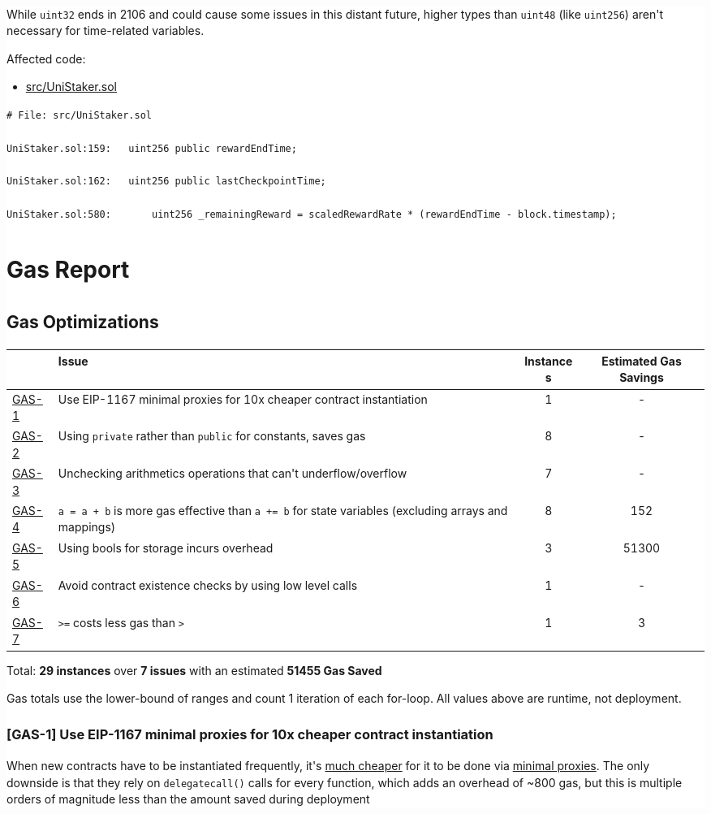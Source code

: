 While `uint32` ends in 2106 and could cause some issues in this distant future, higher types than `uint48` (like `uint256`) aren't necessary for time-related variables.

Affected code:

- [src/UniStaker.sol](https://github.com/code-423n4/2024-02-uniswap-foundation/src/UniStaker.sol)

```solidity
# File: src/UniStaker.sol

UniStaker.sol:159:   uint256 public rewardEndTime;

UniStaker.sol:162:   uint256 public lastCheckpointTime;

UniStaker.sol:580:       uint256 _remainingReward = scaledRewardRate * (rewardEndTime - block.timestamp);
```


# Gas Report


## Gas Optimizations


||Issue|Instances|Estimated Gas Savings|
|-|:-|:-:|:-:|
| [GAS-1](#GAS-1) | Use EIP-1167 minimal proxies for 10x cheaper contract instantiation | 1 | -
| [GAS-2](#GAS-2) | Using `private` rather than `public` for constants, saves gas | 8 | -
| [GAS-3](#GAS-3) | Unchecking arithmetics operations that can't underflow/overflow | 7 | -
| [GAS-4](#GAS-4) | `a = a + b` is more gas effective than `a += b` for state variables (excluding arrays and mappings) | 8 | 152
| [GAS-5](#GAS-5) | Using bools for storage incurs overhead | 3 | 51300
| [GAS-6](#GAS-6) | Avoid contract existence checks by using low level calls | 1 | -
| [GAS-7](#GAS-7) | `>=` costs less gas than `>` | 1 | 3

Total: **29 instances** over **7 issues** with an estimated **51455 Gas Saved**

Gas totals use the lower-bound of ranges and count 1 iteration of each for-loop. All values above are runtime, not deployment.

### <a name="GAS-1"></a>[GAS-1] Use EIP-1167 minimal proxies for 10x cheaper contract instantiation

When new contracts have to be instantiated frequently, it's [much cheaper](https://github.com/porter-finance/v1-core/issues/15) for it to be done via [minimal proxies](https://eips.ethereum.org/EIPS/eip-1167). The only downside is that they rely on `delegatecall()` calls for every function, which adds an overhead of ~800 gas, but this is multiple orders of magnitude less than the amount saved during deployment
